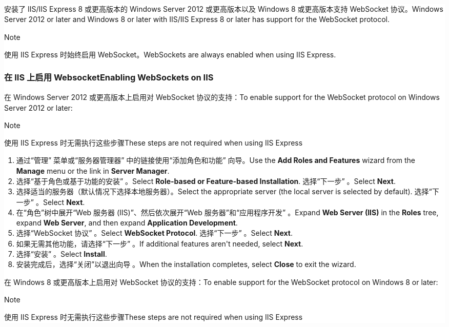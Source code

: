 <span data-ttu-id="d3a6b-190">安装了 IIS/IIS Express 8 或更高版本的 Windows Server 2012 或更高版本以及 Windows 8 或更高版本支持 WebSocket 协议。</span><span class="sxs-lookup"><span data-stu-id="d3a6b-190">Windows Server 2012 or later and Windows 8 or later with IIS/IIS Express 8 or later has support for the WebSocket protocol.</span></span>

> [!NOTE]
> <span data-ttu-id="d3a6b-191">使用 IIS Express 时始终启用 WebSocket。</span><span class="sxs-lookup"><span data-stu-id="d3a6b-191">WebSockets are always enabled when using IIS Express.</span></span>

### <a name="enabling-websockets-on-iis"></a><span data-ttu-id="d3a6b-192">在 IIS 上启用 Websocket</span><span class="sxs-lookup"><span data-stu-id="d3a6b-192">Enabling WebSockets on IIS</span></span>

<span data-ttu-id="d3a6b-193">在 Windows Server 2012 或更高版本上启用对 WebSocket 协议的支持：</span><span class="sxs-lookup"><span data-stu-id="d3a6b-193">To enable support for the WebSocket protocol on Windows Server 2012 or later:</span></span>

> [!NOTE]
> <span data-ttu-id="d3a6b-194">使用 IIS Express 时无需执行这些步骤</span><span class="sxs-lookup"><span data-stu-id="d3a6b-194">These steps are not required when using IIS Express</span></span>

1. <span data-ttu-id="d3a6b-195">通过“管理”  菜单或“服务器管理器”  中的链接使用“添加角色和功能”  向导。</span><span class="sxs-lookup"><span data-stu-id="d3a6b-195">Use the **Add Roles and Features** wizard from the **Manage** menu or the link in **Server Manager**.</span></span>
1. <span data-ttu-id="d3a6b-196">选择“基于角色或基于功能的安装”  。</span><span class="sxs-lookup"><span data-stu-id="d3a6b-196">Select **Role-based or Feature-based Installation**.</span></span> <span data-ttu-id="d3a6b-197">选择“下一步”  。</span><span class="sxs-lookup"><span data-stu-id="d3a6b-197">Select **Next**.</span></span>
1. <span data-ttu-id="d3a6b-198">选择适当的服务器（默认情况下选择本地服务器）。</span><span class="sxs-lookup"><span data-stu-id="d3a6b-198">Select the appropriate server (the local server is selected by default).</span></span> <span data-ttu-id="d3a6b-199">选择“下一步”  。</span><span class="sxs-lookup"><span data-stu-id="d3a6b-199">Select **Next**.</span></span>
1. <span data-ttu-id="d3a6b-200">在“角色”树中展开“Web 服务器 (IIS)”、然后依次展开“Web 服务器”和“应用程序开发”     。</span><span class="sxs-lookup"><span data-stu-id="d3a6b-200">Expand **Web Server (IIS)** in the **Roles** tree, expand **Web Server**, and then expand **Application Development**.</span></span>
1. <span data-ttu-id="d3a6b-201">选择“WebSocket 协议”  。</span><span class="sxs-lookup"><span data-stu-id="d3a6b-201">Select **WebSocket Protocol**.</span></span> <span data-ttu-id="d3a6b-202">选择“下一步”  。</span><span class="sxs-lookup"><span data-stu-id="d3a6b-202">Select **Next**.</span></span>
1. <span data-ttu-id="d3a6b-203">如果无需其他功能，请选择“下一步”  。</span><span class="sxs-lookup"><span data-stu-id="d3a6b-203">If additional features aren't needed, select **Next**.</span></span>
1. <span data-ttu-id="d3a6b-204">选择“安装”  。</span><span class="sxs-lookup"><span data-stu-id="d3a6b-204">Select **Install**.</span></span>
1. <span data-ttu-id="d3a6b-205">安装完成后，选择“关闭”以退出向导  。</span><span class="sxs-lookup"><span data-stu-id="d3a6b-205">When the installation completes, select **Close** to exit the wizard.</span></span>

<span data-ttu-id="d3a6b-206">在 Windows 8 或更高版本上启用对 WebSocket 协议的支持：</span><span class="sxs-lookup"><span data-stu-id="d3a6b-206">To enable support for the WebSocket protocol on Windows 8 or later:</span></span>

> [!NOTE]
> <span data-ttu-id="d3a6b-207">使用 IIS Express 时无需执行这些步骤</span><span class="sxs-lookup"><span data-stu-id="d3a6b-207">These steps are not required when using IIS Express</span></span>
